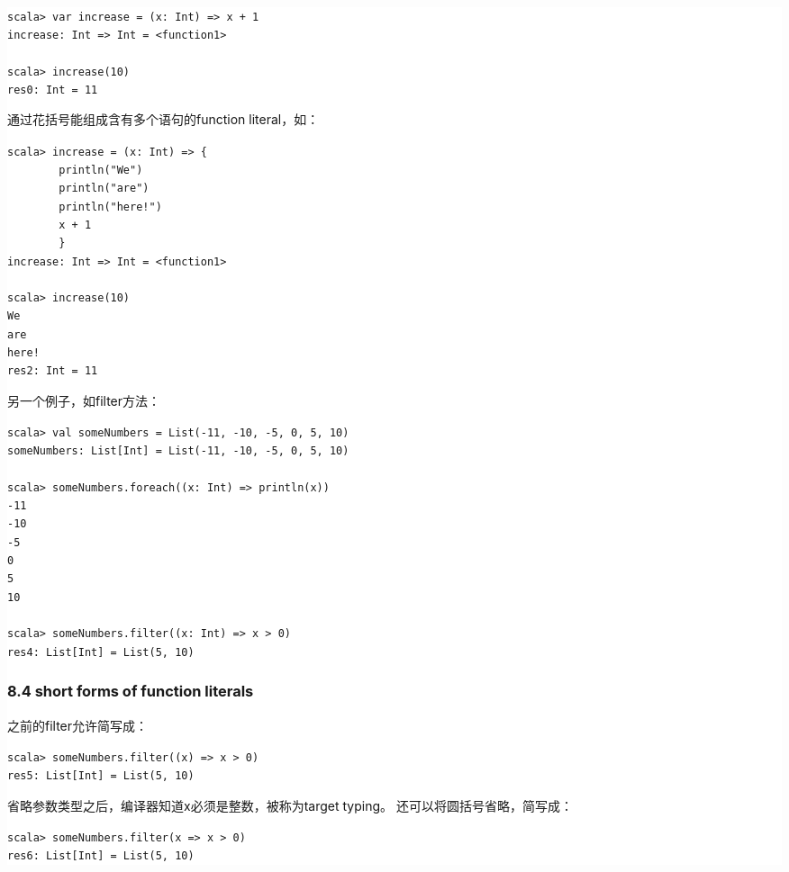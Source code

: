 ```
scala> var increase = (x: Int) => x + 1 
increase: Int => Int = <function1>

scala> increase(10) 
res0: Int = 11
```

通过花括号能组成含有多个语句的function literal，如：

```
scala> increase = (x: Int) => { 
        println("We") 
        println("are") 
        println("here!") 
        x + 1 
        } 
increase: Int => Int = <function1>

scala> increase(10) 
We 
are 
here!
res2: Int = 11
```
另一个例子，如filter方法：

```
scala> val someNumbers = List(-11, -10, -5, 0, 5, 10) 
someNumbers: List[Int] = List(-11, -10, -5, 0, 5, 10)

scala> someNumbers.foreach((x: Int) => println(x)) 
-11 
-10 
-5 
0 
5
10

scala> someNumbers.filter((x: Int) => x > 0)
res4: List[Int] = List(5, 10)
```

### 8.4 short forms of function literals
之前的filter允许简写成：

```
scala> someNumbers.filter((x) => x > 0) 
res5: List[Int] = List(5, 10)
```
省略参数类型之后，编译器知道x必须是整数，被称为target typing。
还可以将圆括号省略，简写成：

```
scala> someNumbers.filter(x => x > 0) 
res6: List[Int] = List(5, 10)
```
